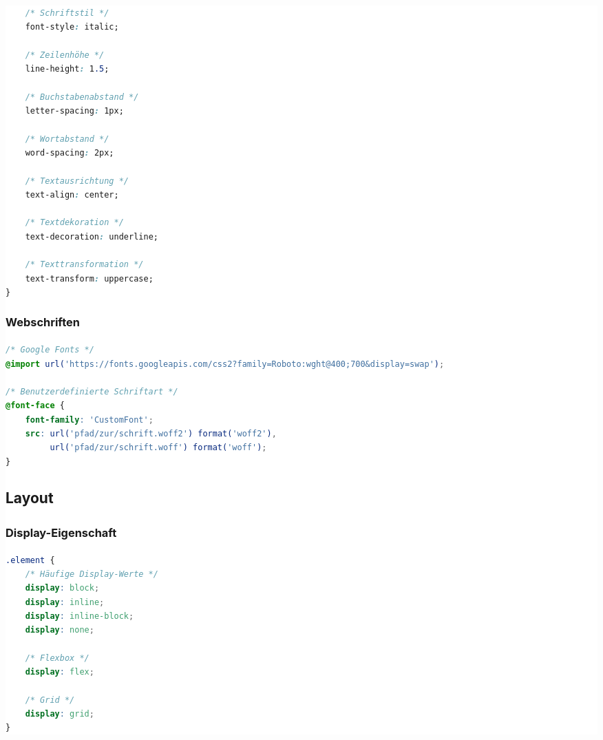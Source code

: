 ```css
    /* Schriftstil */
    font-style: italic;
    
    /* Zeilenhöhe */
    line-height: 1.5;
    
    /* Buchstabenabstand */
    letter-spacing: 1px;
    
    /* Wortabstand */
    word-spacing: 2px;
    
    /* Textausrichtung */
    text-align: center;
    
    /* Textdekoration */
    text-decoration: underline;
    
    /* Texttransformation */
    text-transform: uppercase;
}
```

### Webschriften
```css
/* Google Fonts */
@import url('https://fonts.googleapis.com/css2?family=Roboto:wght@400;700&display=swap');

/* Benutzerdefinierte Schriftart */
@font-face {
    font-family: 'CustomFont';
    src: url('pfad/zur/schrift.woff2') format('woff2'),
         url('pfad/zur/schrift.woff') format('woff');
}
```

## Layout

### Display-Eigenschaft
```css
.element {
    /* Häufige Display-Werte */
    display: block;
    display: inline;
    display: inline-block;
    display: none;
    
    /* Flexbox */
    display: flex;
    
    /* Grid */
    display: grid;
}
```

